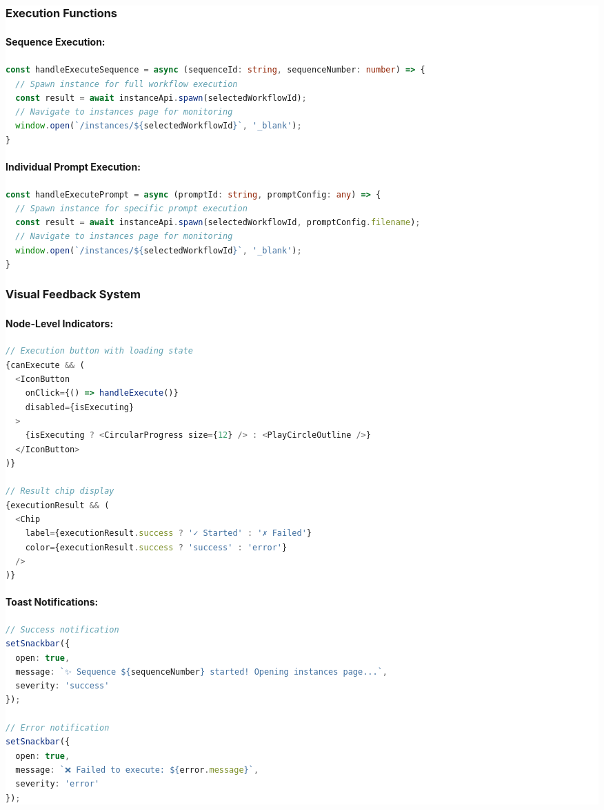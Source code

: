 ### **Execution Functions**

#### **Sequence Execution:**
```typescript
const handleExecuteSequence = async (sequenceId: string, sequenceNumber: number) => {
  // Spawn instance for full workflow execution
  const result = await instanceApi.spawn(selectedWorkflowId);
  // Navigate to instances page for monitoring
  window.open(`/instances/${selectedWorkflowId}`, '_blank');
}
```

#### **Individual Prompt Execution:**
```typescript
const handleExecutePrompt = async (promptId: string, promptConfig: any) => {
  // Spawn instance for specific prompt execution
  const result = await instanceApi.spawn(selectedWorkflowId, promptConfig.filename);
  // Navigate to instances page for monitoring
  window.open(`/instances/${selectedWorkflowId}`, '_blank');
}
```

### **Visual Feedback System**

#### **Node-Level Indicators:**
```typescript
// Execution button with loading state
{canExecute && (
  <IconButton
    onClick={() => handleExecute()}
    disabled={isExecuting}
  >
    {isExecuting ? <CircularProgress size={12} /> : <PlayCircleOutline />}
  </IconButton>
)}

// Result chip display
{executionResult && (
  <Chip
    label={executionResult.success ? '✓ Started' : '✗ Failed'}
    color={executionResult.success ? 'success' : 'error'}
  />
)}
```

#### **Toast Notifications:**
```typescript
// Success notification
setSnackbar({
  open: true,
  message: `✨ Sequence ${sequenceNumber} started! Opening instances page...`,
  severity: 'success'
});

// Error notification  
setSnackbar({
  open: true,
  message: `❌ Failed to execute: ${error.message}`,
  severity: 'error'
});
```
